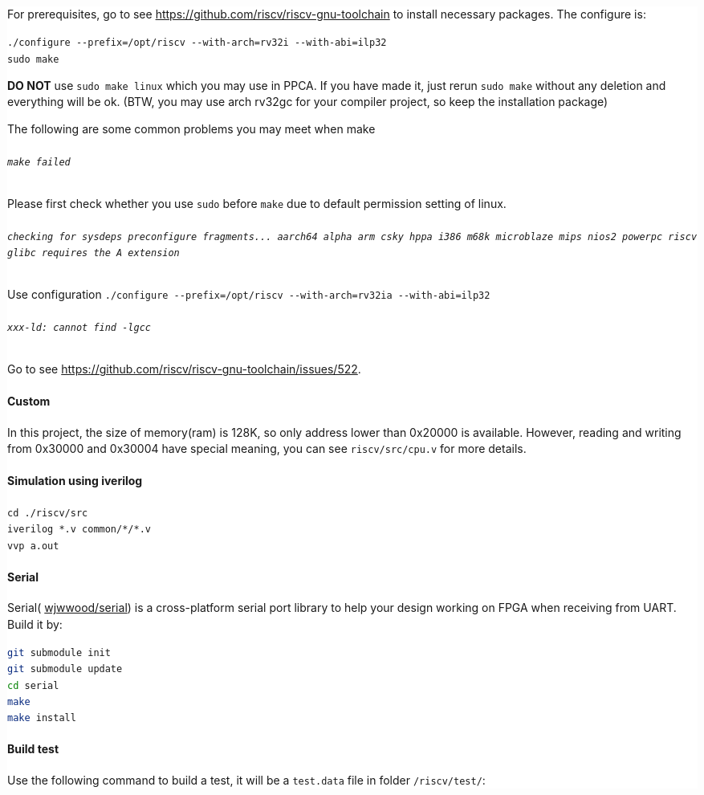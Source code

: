 For prerequisites, go to see https://github.com/riscv/riscv-gnu-toolchain to install necessary packages.
The configure is: 

```
./configure --prefix=/opt/riscv --with-arch=rv32i --with-abi=ilp32
sudo make
```
**DO NOT** use `sudo make linux` which you may use in PPCA. If you have made it, just rerun `sudo make` without any deletion and everything will be ok.
(BTW, you may use arch rv32gc for your compiler project, so keep the installation package)

The following are some common problems you may meet when make

###### `make failed`

Please first check whether you use `sudo` before `make` due to default permission setting of linux.

###### `checking for sysdeps preconfigure fragments... aarch64 alpha arm csky hppa i386 m68k microblaze mips nios2 powerpc riscv glibc requires the A extension`

Use configuration `./configure --prefix=/opt/riscv --with-arch=rv32ia --with-abi=ilp32`

###### `xxx-ld: cannot find -lgcc`

Go to see https://github.com/riscv/riscv-gnu-toolchain/issues/522.

#### Custom

In this project, the size of memory(ram) is 128K, so only address lower than 0x20000 is available. However, reading and writing from 0x30000 and 0x30004 have special meaning, you can see `riscv/src/cpu.v` for more details. 

#### Simulation using iverilog

```
cd ./riscv/src
iverilog *.v common/*/*.v
vvp a.out
```

#### Serial

Serial( [wjwwood/serial](https://github.com/wjwwood/serial)) is a cross-platform serial port library to help your design working on FPGA when receiving from UART. Build it by: 

```bash
git submodule init
git submodule update
cd serial
make
make install
```

#### Build test

Use the following command to build a test, it will be a `test.data` file in folder `/riscv/test/`: 
